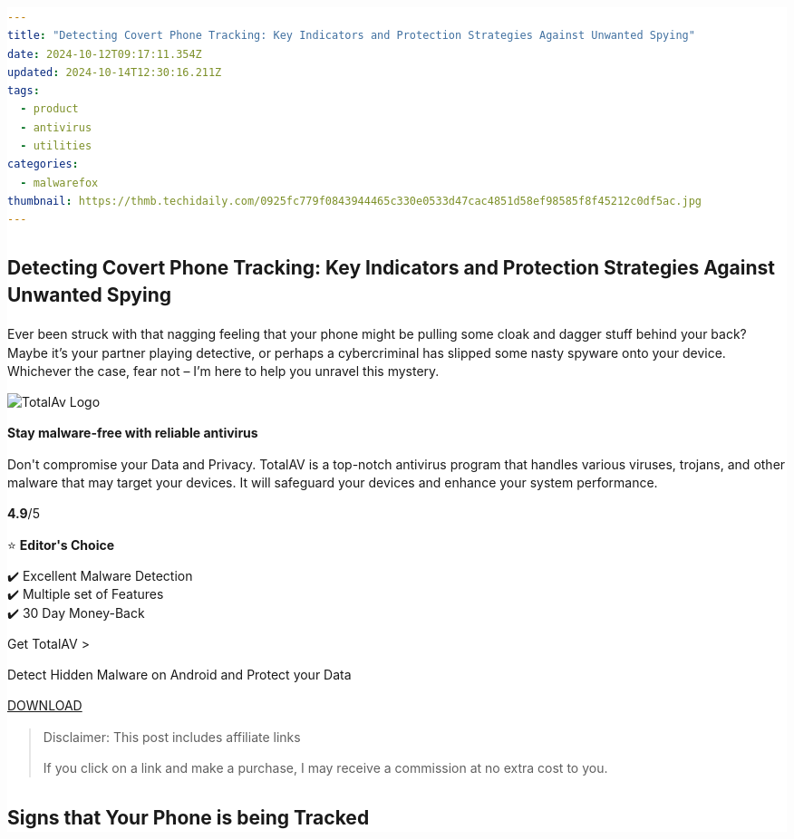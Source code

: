 ```yaml
---
title: "Detecting Covert Phone Tracking: Key Indicators and Protection Strategies Against Unwanted Spying"
date: 2024-10-12T09:17:11.354Z
updated: 2024-10-14T12:30:16.211Z
tags:
  - product
  - antivirus
  - utilities
categories:
  - malwarefox
thumbnail: https://thmb.techidaily.com/0925fc779f0843944465c330e0533d47cac4851d58ef98585f8f45212c0df5ac.jpg
---
```


## Detecting Covert Phone Tracking: Key Indicators and Protection Strategies Against Unwanted Spying

Ever been struck with that nagging feeling that your phone might be pulling some cloak and dagger stuff behind your back? Maybe it’s your partner playing detective, or perhaps a cybercriminal has slipped some nasty spyware onto your device. Whichever the case, fear not – I’m here to help you unravel this mystery. 

![TotalAv Logo](https://www.malwarefox.com/wp-content/uploads/2024/02/totalav-svg.webp "totalav-svg")

**Stay malware-free with reliable antivirus**

Don't compromise your Data and Privacy. TotalAV is a top-notch antivirus program that handles various viruses, trojans, and other malware that may target your devices. It will safeguard your devices and enhance your system performance.

**4.9**/5

⭐ **Editor's Choice**

✔️ Excellent Malware Detection  
✔️ Multiple set of Features  
✔️ 30 Day Money-Back

[](https://tools.techidaily.com/malwarefox/products/) Get TotalAV > 

Detect Hidden Malware on Android and Protect your Data

[DOWNLOAD](https://tools.techidaily.com/malwarefox/products/) 

>  Disclaimer: This post includes affiliate links
>
>  If you click on a link and make a purchase, I may receive a commission at no extra cost to you.
>

## Signs that Your Phone is being Tracked
